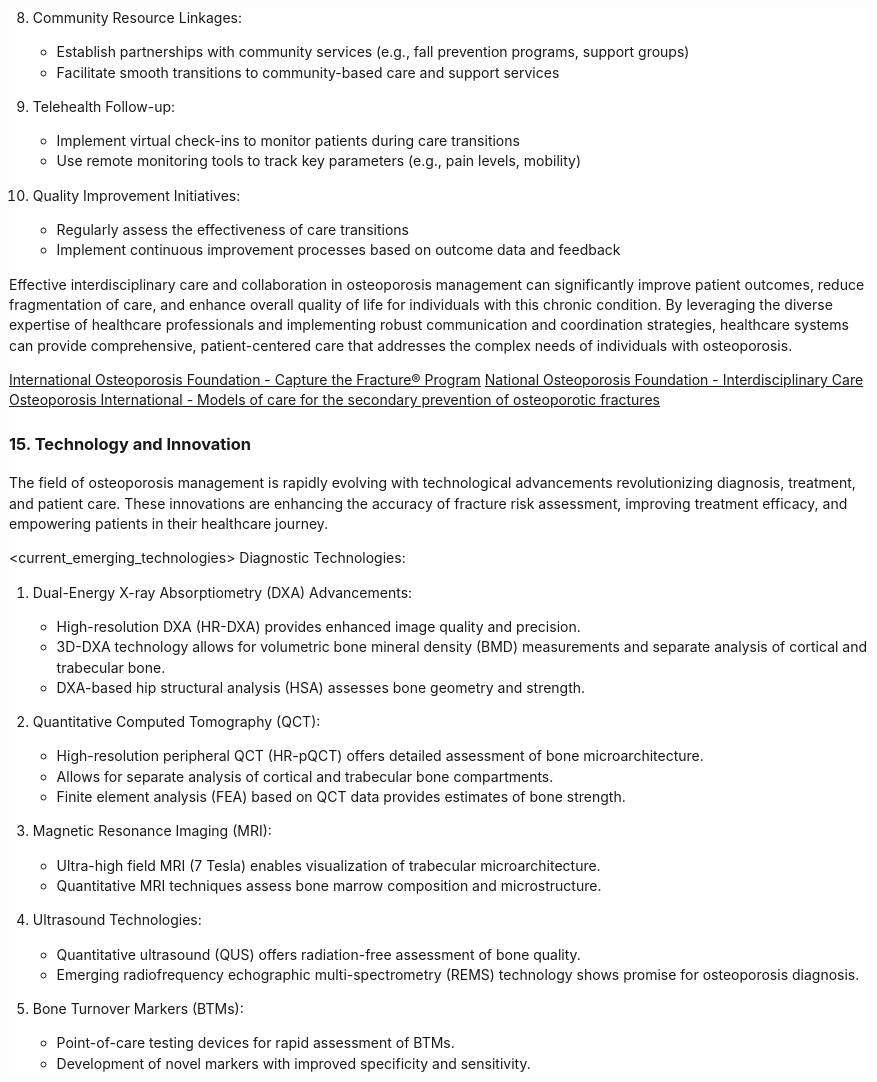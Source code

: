 8. Community Resource Linkages:
   - Establish partnerships with community services (e.g., fall prevention programs, support groups)
   - Facilitate smooth transitions to community-based care and support services

9. Telehealth Follow-up:
   - Implement virtual check-ins to monitor patients during care transitions
   - Use remote monitoring tools to track key parameters (e.g., pain levels, mobility)

10. Quality Improvement Initiatives:
    - Regularly assess the effectiveness of care transitions
    - Implement continuous improvement processes based on outcome data and feedback

Effective interdisciplinary care and collaboration in osteoporosis management can significantly improve patient outcomes, reduce fragmentation of care, and enhance overall quality of life for individuals with this chronic condition. By leveraging the diverse expertise of healthcare professionals and implementing robust communication and coordination strategies, healthcare systems can provide comprehensive, patient-centered care that addresses the complex needs of individuals with osteoporosis.

[International Osteoporosis Foundation - Capture the Fracture® Program](https://www.capturethefracture.org/)
[National Osteoporosis Foundation - Interdisciplinary Care](https://www.nof.org/patients/treatment/)
[Osteoporosis International - Models of care for the secondary prevention of osteoporotic fractures](https://link.springer.com/article/10.1007/s00198-013-2348-z)

### 15. Technology and Innovation

The field of osteoporosis management is rapidly evolving with technological advancements revolutionizing diagnosis, treatment, and patient care. These innovations are enhancing the accuracy of fracture risk assessment, improving treatment efficacy, and empowering patients in their healthcare journey.

<current_emerging_technologies>
Diagnostic Technologies:

1. Dual-Energy X-ray Absorptiometry (DXA) Advancements:
   - High-resolution DXA (HR-DXA) provides enhanced image quality and precision.
   - 3D-DXA technology allows for volumetric bone mineral density (BMD) measurements and separate analysis of cortical and trabecular bone.
   - DXA-based hip structural analysis (HSA) assesses bone geometry and strength.

2. Quantitative Computed Tomography (QCT):
   - High-resolution peripheral QCT (HR-pQCT) offers detailed assessment of bone microarchitecture.
   - Allows for separate analysis of cortical and trabecular bone compartments.
   - Finite element analysis (FEA) based on QCT data provides estimates of bone strength.

3. Magnetic Resonance Imaging (MRI):
   - Ultra-high field MRI (7 Tesla) enables visualization of trabecular microarchitecture.
   - Quantitative MRI techniques assess bone marrow composition and microstructure.

4. Ultrasound Technologies:
   - Quantitative ultrasound (QUS) offers radiation-free assessment of bone quality.
   - Emerging radiofrequency echographic multi-spectrometry (REMS) technology shows promise for osteoporosis diagnosis.

5. Bone Turnover Markers (BTMs):
   - Point-of-care testing devices for rapid assessment of BTMs.
   - Development of novel markers with improved specificity and sensitivity.
